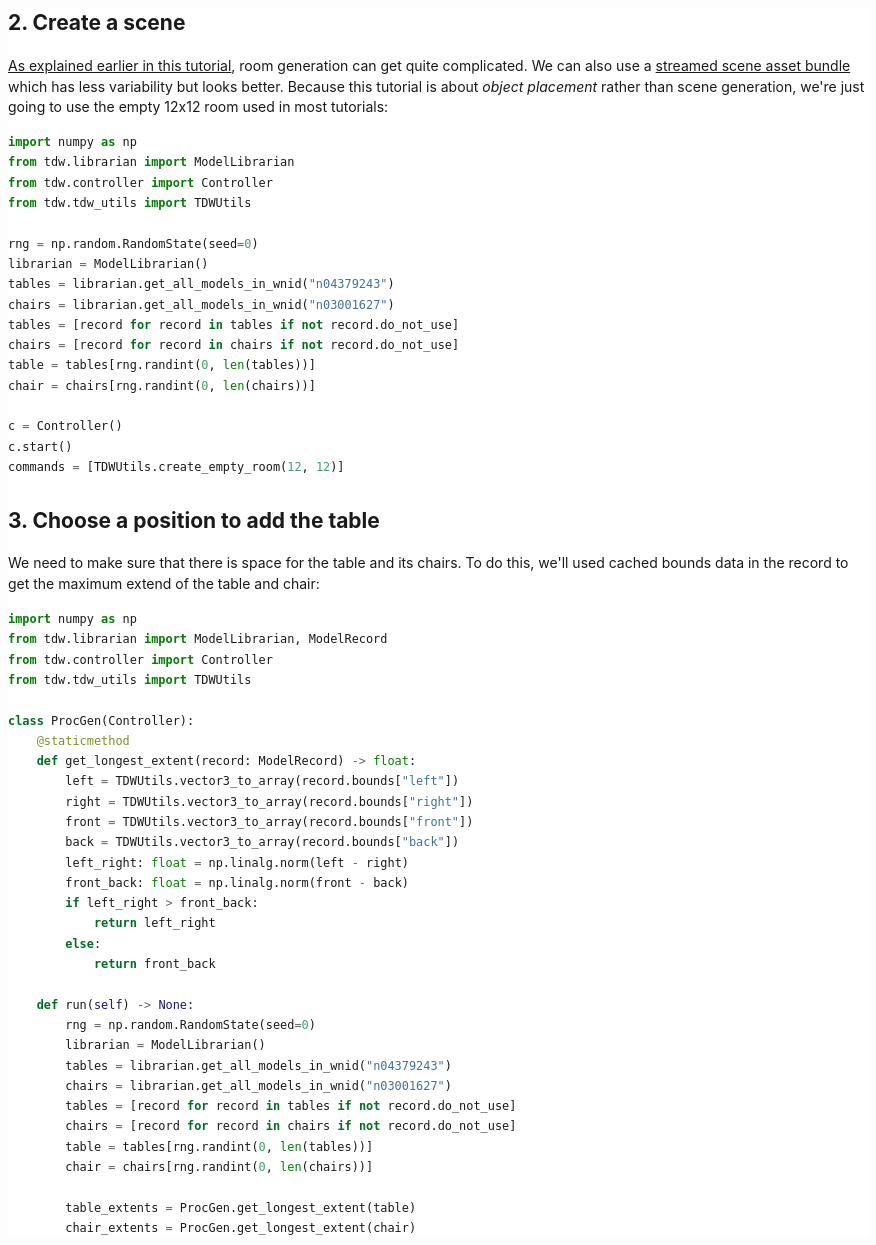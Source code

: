 ## 2. Create a scene

[As explained earlier in this tutorial](proc_gen_room.md), room generation can get quite complicated. We can also use a [streamed scene asset bundle](../core_concepts/scenes.md) which has less variability but looks better. Because this tutorial is about *object placement* rather than scene generation, we're just going to use the empty 12x12 room used in most tutorials:

```python
import numpy as np
from tdw.librarian import ModelLibrarian
from tdw.controller import Controller
from tdw.tdw_utils import TDWUtils

rng = np.random.RandomState(seed=0)
librarian = ModelLibrarian()
tables = librarian.get_all_models_in_wnid("n04379243")
chairs = librarian.get_all_models_in_wnid("n03001627")
tables = [record for record in tables if not record.do_not_use]
chairs = [record for record in chairs if not record.do_not_use]
table = tables[rng.randint(0, len(tables))]
chair = chairs[rng.randint(0, len(chairs))]

c = Controller()
c.start()
commands = [TDWUtils.create_empty_room(12, 12)]
```

## 3. Choose a position to add the table

We need to make sure that there is space for the table and its chairs. To do this, we'll used cached bounds data in the record to get the maximum extend of the table and chair:

```python
import numpy as np
from tdw.librarian import ModelLibrarian, ModelRecord
from tdw.controller import Controller
from tdw.tdw_utils import TDWUtils

class ProcGen(Controller):
    @staticmethod
    def get_longest_extent(record: ModelRecord) -> float:
        left = TDWUtils.vector3_to_array(record.bounds["left"])
        right = TDWUtils.vector3_to_array(record.bounds["right"])
        front = TDWUtils.vector3_to_array(record.bounds["front"])
        back = TDWUtils.vector3_to_array(record.bounds["back"])
        left_right: float = np.linalg.norm(left - right)
        front_back: float = np.linalg.norm(front - back)
        if left_right > front_back:
            return left_right
        else:
            return front_back
    
    def run(self) -> None:
        rng = np.random.RandomState(seed=0)
        librarian = ModelLibrarian()
        tables = librarian.get_all_models_in_wnid("n04379243")
        chairs = librarian.get_all_models_in_wnid("n03001627")
        tables = [record for record in tables if not record.do_not_use]
        chairs = [record for record in chairs if not record.do_not_use]
        table = tables[rng.randint(0, len(tables))]
        chair = chairs[rng.randint(0, len(chairs))]
        
        table_extents = ProcGen.get_longest_extent(table)
        chair_extents = ProcGen.get_longest_extent(chair)
```